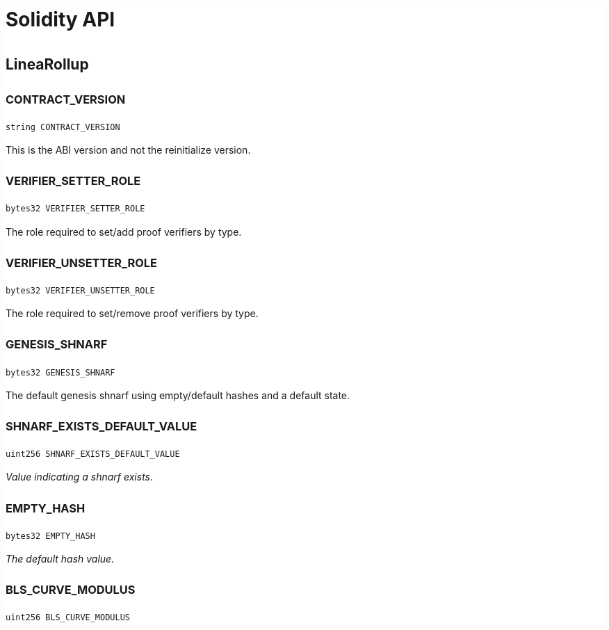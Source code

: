 # Solidity API

## LineaRollup

### CONTRACT_VERSION

```solidity
string CONTRACT_VERSION
```

This is the ABI version and not the reinitialize version.

### VERIFIER_SETTER_ROLE

```solidity
bytes32 VERIFIER_SETTER_ROLE
```

The role required to set/add  proof verifiers by type.

### VERIFIER_UNSETTER_ROLE

```solidity
bytes32 VERIFIER_UNSETTER_ROLE
```

The role required to set/remove  proof verifiers by type.

### GENESIS_SHNARF

```solidity
bytes32 GENESIS_SHNARF
```

The default genesis shnarf using empty/default hashes and a default state.

### SHNARF_EXISTS_DEFAULT_VALUE

```solidity
uint256 SHNARF_EXISTS_DEFAULT_VALUE
```

_Value indicating a shnarf exists._

### EMPTY_HASH

```solidity
bytes32 EMPTY_HASH
```

_The default hash value._

### BLS_CURVE_MODULUS

```solidity
uint256 BLS_CURVE_MODULUS
```
